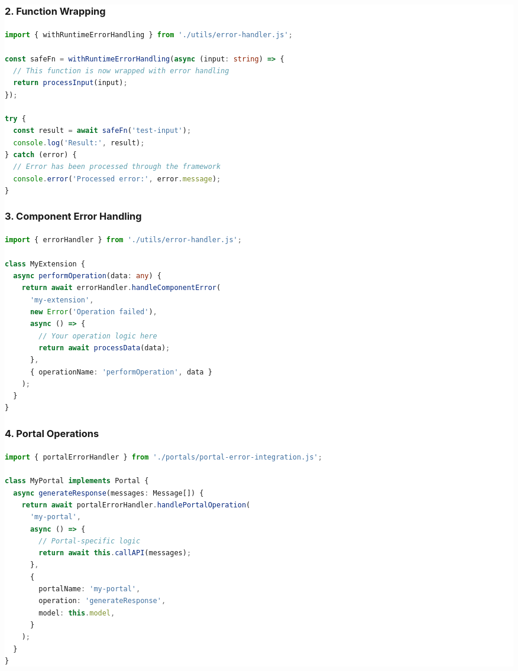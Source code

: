 ### 2. Function Wrapping

```typescript
import { withRuntimeErrorHandling } from './utils/error-handler.js';

const safeFn = withRuntimeErrorHandling(async (input: string) => {
  // This function is now wrapped with error handling
  return processInput(input);
});

try {
  const result = await safeFn('test-input');
  console.log('Result:', result);
} catch (error) {
  // Error has been processed through the framework
  console.error('Processed error:', error.message);
}
```

### 3. Component Error Handling

```typescript
import { errorHandler } from './utils/error-handler.js';

class MyExtension {
  async performOperation(data: any) {
    return await errorHandler.handleComponentError(
      'my-extension',
      new Error('Operation failed'),
      async () => {
        // Your operation logic here
        return await processData(data);
      },
      { operationName: 'performOperation', data }
    );
  }
}
```

### 4. Portal Operations

```typescript
import { portalErrorHandler } from './portals/portal-error-integration.js';

class MyPortal implements Portal {
  async generateResponse(messages: Message[]) {
    return await portalErrorHandler.handlePortalOperation(
      'my-portal',
      async () => {
        // Portal-specific logic
        return await this.callAPI(messages);
      },
      {
        portalName: 'my-portal',
        operation: 'generateResponse',
        model: this.model,
      }
    );
  }
}
```
